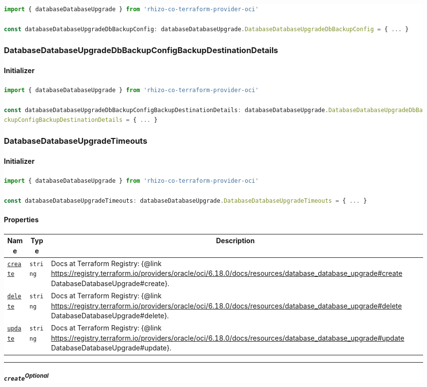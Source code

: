 ```typescript
import { databaseDatabaseUpgrade } from 'rhizo-co-terraform-provider-oci'

const databaseDatabaseUpgradeDbBackupConfig: databaseDatabaseUpgrade.DatabaseDatabaseUpgradeDbBackupConfig = { ... }
```


### DatabaseDatabaseUpgradeDbBackupConfigBackupDestinationDetails <a name="DatabaseDatabaseUpgradeDbBackupConfigBackupDestinationDetails" id="rhizo-co-terraform-provider-oci.databaseDatabaseUpgrade.DatabaseDatabaseUpgradeDbBackupConfigBackupDestinationDetails"></a>

#### Initializer <a name="Initializer" id="rhizo-co-terraform-provider-oci.databaseDatabaseUpgrade.DatabaseDatabaseUpgradeDbBackupConfigBackupDestinationDetails.Initializer"></a>

```typescript
import { databaseDatabaseUpgrade } from 'rhizo-co-terraform-provider-oci'

const databaseDatabaseUpgradeDbBackupConfigBackupDestinationDetails: databaseDatabaseUpgrade.DatabaseDatabaseUpgradeDbBackupConfigBackupDestinationDetails = { ... }
```


### DatabaseDatabaseUpgradeTimeouts <a name="DatabaseDatabaseUpgradeTimeouts" id="rhizo-co-terraform-provider-oci.databaseDatabaseUpgrade.DatabaseDatabaseUpgradeTimeouts"></a>

#### Initializer <a name="Initializer" id="rhizo-co-terraform-provider-oci.databaseDatabaseUpgrade.DatabaseDatabaseUpgradeTimeouts.Initializer"></a>

```typescript
import { databaseDatabaseUpgrade } from 'rhizo-co-terraform-provider-oci'

const databaseDatabaseUpgradeTimeouts: databaseDatabaseUpgrade.DatabaseDatabaseUpgradeTimeouts = { ... }
```

#### Properties <a name="Properties" id="Properties"></a>

| **Name** | **Type** | **Description** |
| --- | --- | --- |
| <code><a href="#rhizo-co-terraform-provider-oci.databaseDatabaseUpgrade.DatabaseDatabaseUpgradeTimeouts.property.create">create</a></code> | <code>string</code> | Docs at Terraform Registry: {@link https://registry.terraform.io/providers/oracle/oci/6.18.0/docs/resources/database_database_upgrade#create DatabaseDatabaseUpgrade#create}. |
| <code><a href="#rhizo-co-terraform-provider-oci.databaseDatabaseUpgrade.DatabaseDatabaseUpgradeTimeouts.property.delete">delete</a></code> | <code>string</code> | Docs at Terraform Registry: {@link https://registry.terraform.io/providers/oracle/oci/6.18.0/docs/resources/database_database_upgrade#delete DatabaseDatabaseUpgrade#delete}. |
| <code><a href="#rhizo-co-terraform-provider-oci.databaseDatabaseUpgrade.DatabaseDatabaseUpgradeTimeouts.property.update">update</a></code> | <code>string</code> | Docs at Terraform Registry: {@link https://registry.terraform.io/providers/oracle/oci/6.18.0/docs/resources/database_database_upgrade#update DatabaseDatabaseUpgrade#update}. |

---

##### `create`<sup>Optional</sup> <a name="create" id="rhizo-co-terraform-provider-oci.databaseDatabaseUpgrade.DatabaseDatabaseUpgradeTimeouts.property.create"></a>
